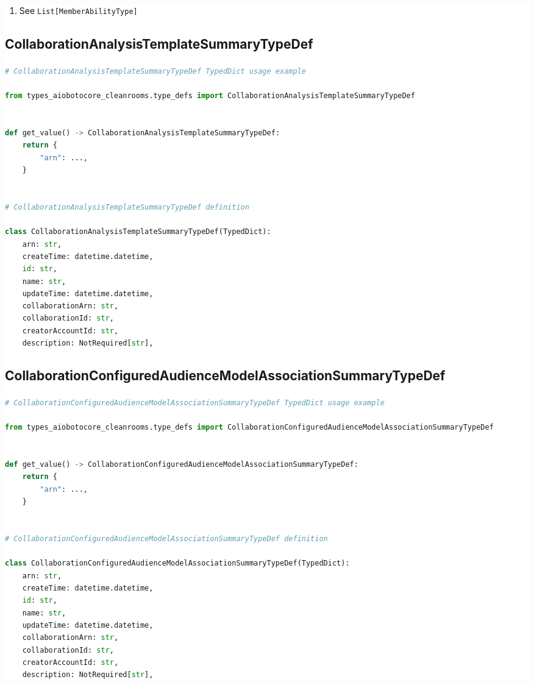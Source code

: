 1. See `List[MemberAbilityType]`

## CollaborationAnalysisTemplateSummaryTypeDef

```python
# CollaborationAnalysisTemplateSummaryTypeDef TypedDict usage example

from types_aiobotocore_cleanrooms.type_defs import CollaborationAnalysisTemplateSummaryTypeDef


def get_value() -> CollaborationAnalysisTemplateSummaryTypeDef:
    return {
        "arn": ...,
    }


# CollaborationAnalysisTemplateSummaryTypeDef definition

class CollaborationAnalysisTemplateSummaryTypeDef(TypedDict):
    arn: str,
    createTime: datetime.datetime,
    id: str,
    name: str,
    updateTime: datetime.datetime,
    collaborationArn: str,
    collaborationId: str,
    creatorAccountId: str,
    description: NotRequired[str],
```


## CollaborationConfiguredAudienceModelAssociationSummaryTypeDef

```python
# CollaborationConfiguredAudienceModelAssociationSummaryTypeDef TypedDict usage example

from types_aiobotocore_cleanrooms.type_defs import CollaborationConfiguredAudienceModelAssociationSummaryTypeDef


def get_value() -> CollaborationConfiguredAudienceModelAssociationSummaryTypeDef:
    return {
        "arn": ...,
    }


# CollaborationConfiguredAudienceModelAssociationSummaryTypeDef definition

class CollaborationConfiguredAudienceModelAssociationSummaryTypeDef(TypedDict):
    arn: str,
    createTime: datetime.datetime,
    id: str,
    name: str,
    updateTime: datetime.datetime,
    collaborationArn: str,
    collaborationId: str,
    creatorAccountId: str,
    description: NotRequired[str],
```
